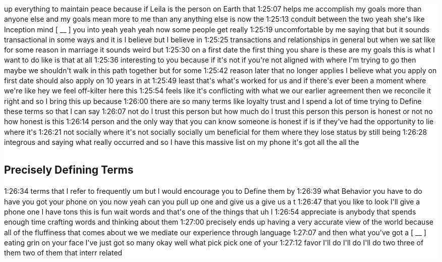 up everything to maintain peace because if Leila is the person on Earth that
1:25:07
helps me accomplish my goals more than anyone else and my goals mean more to me than any anything else is now the
1:25:13
conduit between the two yeah she's like Inception mind [ __ ] you into yeah yeah yeah now some people get really
1:25:19
uncomfortable by me saying that but it sounds transactional in some ways and it is I believe but I believe in
1:25:25
transactions and relationships in general but when we sat like for some reason in marriage it sounds weird but
1:25:30
on a first date the first thing you share is these are my goals this is what I want to do like is that at all
1:25:36
interesting to you because if it's not if you're not aligned with where I'm trying to go then maybe we shouldn't walk in this path together but for some
1:25:42
reason later that no longer applies I believe what you apply on first date should also apply on 10 years in at
1:25:49
least that's what's worked for us and if there's ever been a moment where we're like hey we feel off-kilter here this
1:25:54
feels like it's conflicting with what we our earlier agreement then we reconcile it right and so I bring this up because
1:26:00
there are so many terms like loyalty trust and I spend a lot of time trying to Define these terms so that I can say
1:26:07
not do I trust this person but how much do I trust this person this person is honest or not no how honest is this
1:26:14
person and the only way that you can know someone is honest if is if they've had the opportunity to lie where it's
1:26:21
not socially where it's not socially socially um beneficial for them where they lose status by still being
1:26:28
integrous and saying what really occurred and so I have this massive list on my phone it's got all the all the

## Precisely Defining Terms
1:26:34
terms that I refer to frequently um but I would encourage you to Define them by
1:26:39
what Behavior you have to do have you got your phone on you now yeah can you pull up one and give us a give us a t
1:26:47
that you like to look I'll give a phone one I have tons this is fun wait words and that's one of the things that uh I
1:26:54
appreciate is anybody that spends enough time crafting words and thinking about them
1:27:00
precisely ends up having a very accurate view of the world because all of the fluffiness that comes about we we mediate our experience through language
1:27:07
and then what you've got a [ __ ] eating grin on your face I've just got so many okay well what pick pick one of your
1:27:12
favor I'll do I'll do I'll do two three of them two of them that interr related